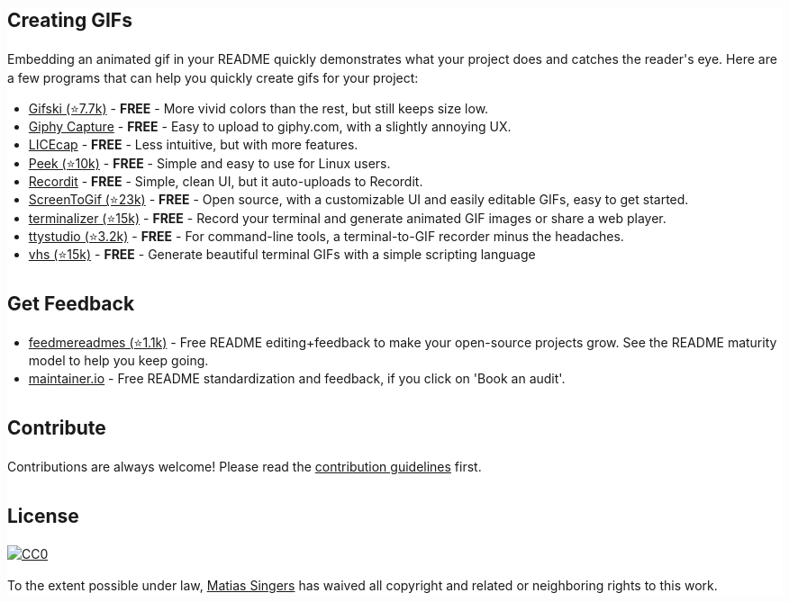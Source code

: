 ## Creating GIFs

Embedding an animated gif in your README quickly demonstrates what your project does and catches the reader's eye. Here are a few programs that can help you quickly create gifs for your project:

*   [Gifski (⭐7.7k)](https://github.com/sindresorhus/Gifski#readme) - **FREE** - More vivid colors than the rest, but still keeps size low.
*   [Giphy Capture](https://giphy.com/apps/giphycapture) - **FREE** - Easy to upload to giphy.com, with a slightly annoying UX.
*   [LICEcap](https://www.cockos.com/licecap/) - **FREE** - Less intuitive, but with more features.
*   [Peek (⭐10k)](https://github.com/phw/peek#readme) - **FREE** - Simple and easy to use for Linux users.
*   [Recordit](https://recordit.co/) - **FREE** - Simple, clean UI, but it auto-uploads to Recordit.
*   [ScreenToGif (⭐23k)](https://github.com/NickeManarin/ScreenToGif/) - **FREE** - Open source, with a customizable UI and easily editable GIFs, easy to get started.
*   [terminalizer (⭐15k)](https://github.com/faressoft/terminalizer) - **FREE** - Record your terminal and generate animated GIF images or share a web player.
*   [ttystudio (⭐3.2k)](https://github.com/chjj/ttystudio#readme) - **FREE** - For command-line tools, a terminal-to-GIF recorder minus the headaches.
*   [vhs (⭐15k)](https://github.com/charmbracelet/vhs) - **FREE** - Generate beautiful terminal GIFs with a simple scripting language

## Get Feedback

*   [feedmereadmes (⭐1.1k)](https://github.com/LappleApple/feedmereadmes#readme) - Free README editing+feedback to make your open-source projects grow. See the README maturity model to help you keep going.
*   [maintainer.io](https://maintainer.io/) - Free README standardization and feedback, if you click on 'Book an audit'.

## Contribute

Contributions are always welcome!
Please read the [contribution guidelines](https://github.com/matiassingers/awesome-readme/blob/master/readme.md/contributing.md) first.

## License

[![CC0](https://licensebuttons.net/p/zero/1.0/88x31.png)](https://creativecommons.org/publicdomain/zero/1.0/)

To the extent possible under law, [Matias Singers](https://mts.io) has waived all copyright and related or neighboring rights to this work.

